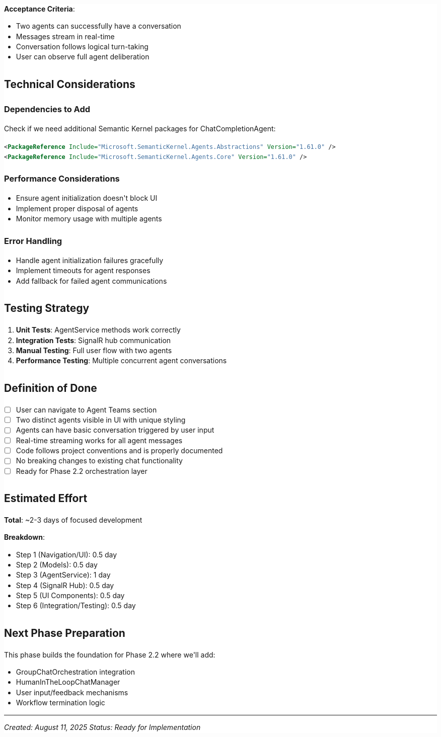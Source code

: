 **Acceptance Criteria**:
- Two agents can successfully have a conversation
- Messages stream in real-time
- Conversation follows logical turn-taking
- User can observe full agent deliberation

## Technical Considerations

### Dependencies to Add
Check if we need additional Semantic Kernel packages for ChatCompletionAgent:
```xml
<PackageReference Include="Microsoft.SemanticKernel.Agents.Abstractions" Version="1.61.0" />
<PackageReference Include="Microsoft.SemanticKernel.Agents.Core" Version="1.61.0" />
```

### Performance Considerations
- Ensure agent initialization doesn't block UI
- Implement proper disposal of agents
- Monitor memory usage with multiple agents

### Error Handling
- Handle agent initialization failures gracefully
- Implement timeouts for agent responses
- Add fallback for failed agent communications

## Testing Strategy
1. **Unit Tests**: AgentService methods work correctly
2. **Integration Tests**: SignalR hub communication
3. **Manual Testing**: Full user flow with two agents
4. **Performance Testing**: Multiple concurrent agent conversations

## Definition of Done
- [ ] User can navigate to Agent Teams section
- [ ] Two distinct agents visible in UI with unique styling
- [ ] Agents can have basic conversation triggered by user input
- [ ] Real-time streaming works for all agent messages
- [ ] Code follows project conventions and is properly documented
- [ ] No breaking changes to existing chat functionality
- [ ] Ready for Phase 2.2 orchestration layer

## Estimated Effort
**Total**: ~2-3 days of focused development

**Breakdown**:
- Step 1 (Navigation/UI): 0.5 day
- Step 2 (Models): 0.5 day
- Step 3 (AgentService): 1 day
- Step 4 (SignalR Hub): 0.5 day
- Step 5 (UI Components): 0.5 day
- Step 6 (Integration/Testing): 0.5 day

## Next Phase Preparation
This phase builds the foundation for Phase 2.2 where we'll add:
- GroupChatOrchestration integration
- HumanInTheLoopChatManager
- User input/feedback mechanisms
- Workflow termination logic

---
*Created: August 11, 2025*
*Status: Ready for Implementation*
